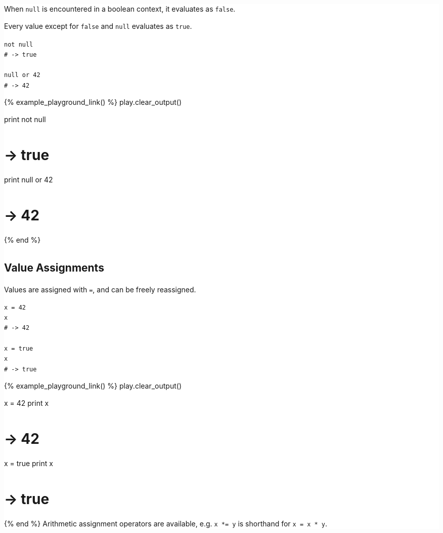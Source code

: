 When `null` is encountered in a boolean context, it evaluates as `false`.

Every value except for `false` and `null` evaluates as `true`.

````koto
not null
# -> true

null or 42
# -> 42
````

{% example_playground_link() %}
play.clear_output()

print not null
# -> true

print null or 42
# -> 42

{% end %}
## Value Assignments

Values are assigned with `=`, and can be freely reassigned.

````koto
x = 42
x
# -> 42

x = true
x
# -> true
````

{% example_playground_link() %}
play.clear_output()

x = 42
print x
# -> 42

x = true
print x
# -> true

{% end %}
Arithmetic assignment operators are available, e.g. `x *= y` is shorthand for 
`x = x * y`.
